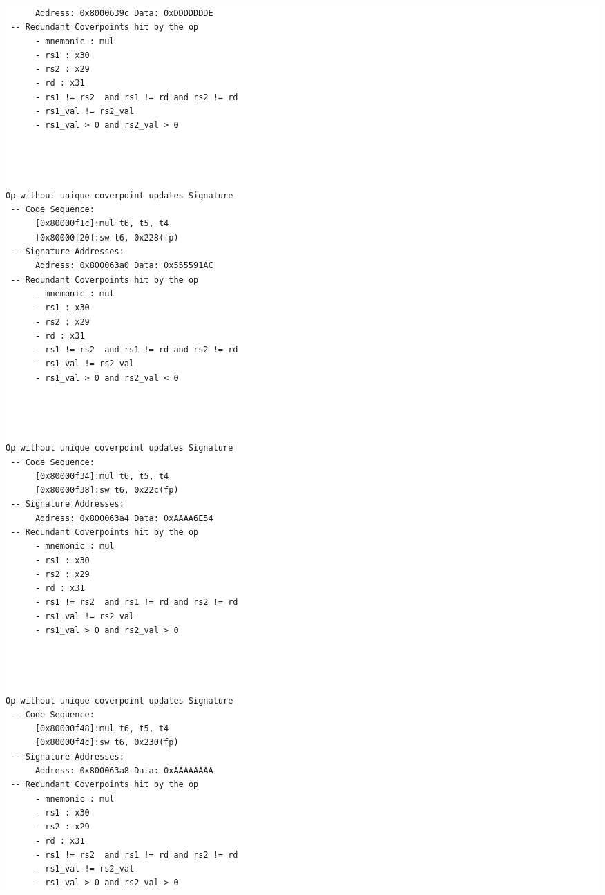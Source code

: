 ```
      Address: 0x8000639c Data: 0xDDDDDDDE
 -- Redundant Coverpoints hit by the op
      - mnemonic : mul
      - rs1 : x30
      - rs2 : x29
      - rd : x31
      - rs1 != rs2  and rs1 != rd and rs2 != rd
      - rs1_val != rs2_val
      - rs1_val > 0 and rs2_val > 0




Op without unique coverpoint updates Signature
 -- Code Sequence:
      [0x80000f1c]:mul t6, t5, t4
      [0x80000f20]:sw t6, 0x228(fp)
 -- Signature Addresses:
      Address: 0x800063a0 Data: 0x555591AC
 -- Redundant Coverpoints hit by the op
      - mnemonic : mul
      - rs1 : x30
      - rs2 : x29
      - rd : x31
      - rs1 != rs2  and rs1 != rd and rs2 != rd
      - rs1_val != rs2_val
      - rs1_val > 0 and rs2_val < 0




Op without unique coverpoint updates Signature
 -- Code Sequence:
      [0x80000f34]:mul t6, t5, t4
      [0x80000f38]:sw t6, 0x22c(fp)
 -- Signature Addresses:
      Address: 0x800063a4 Data: 0xAAAA6E54
 -- Redundant Coverpoints hit by the op
      - mnemonic : mul
      - rs1 : x30
      - rs2 : x29
      - rd : x31
      - rs1 != rs2  and rs1 != rd and rs2 != rd
      - rs1_val != rs2_val
      - rs1_val > 0 and rs2_val > 0




Op without unique coverpoint updates Signature
 -- Code Sequence:
      [0x80000f48]:mul t6, t5, t4
      [0x80000f4c]:sw t6, 0x230(fp)
 -- Signature Addresses:
      Address: 0x800063a8 Data: 0xAAAAAAAA
 -- Redundant Coverpoints hit by the op
      - mnemonic : mul
      - rs1 : x30
      - rs2 : x29
      - rd : x31
      - rs1 != rs2  and rs1 != rd and rs2 != rd
      - rs1_val != rs2_val
      - rs1_val > 0 and rs2_val > 0
```